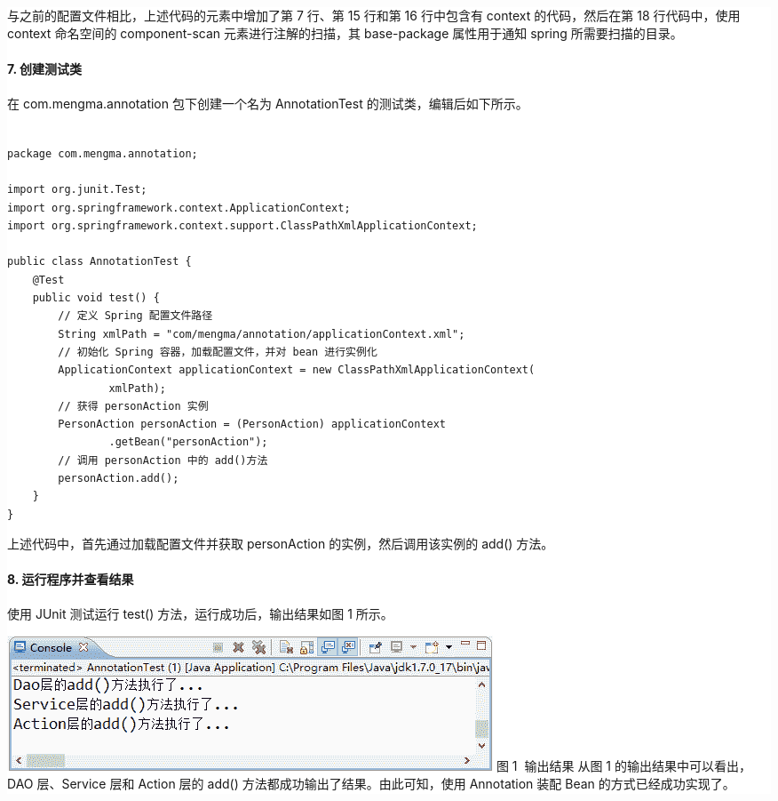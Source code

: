 与之前的配置文件相比，上述代码的<beans>元素中增加了第 7 行、第 15 行和第 16 行中包含有 context 的代码，然后在第 18 行代码中，使用 context 命名空间的 component-scan 元素进行注解的扫描，其 base-package 属性用于通知 spring 所需要扫描的目录。

#### 7\. 创建测试类

在 com.mengma.annotation 包下创建一个名为 AnnotationTest 的测试类，编辑后如下所示。

```

package com.mengma.annotation;

import org.junit.Test;
import org.springframework.context.ApplicationContext;
import org.springframework.context.support.ClassPathXmlApplicationContext;

public class AnnotationTest {
    @Test
    public void test() {
        // 定义 Spring 配置文件路径
        String xmlPath = "com/mengma/annotation/applicationContext.xml";
        // 初始化 Spring 容器，加载配置文件，并对 bean 进行实例化
        ApplicationContext applicationContext = new ClassPathXmlApplicationContext(
                xmlPath);
        // 获得 personAction 实例
        PersonAction personAction = (PersonAction) applicationContext
                .getBean("personAction");
        // 调用 personAction 中的 add()方法
        personAction.add();
    }
}
```

上述代码中，首先通过加载配置文件并获取 personAction 的实例，然后调用该实例的 add() 方法。

#### 8\. 运行程序并查看结果

使用 JUnit 测试运行 test() 方法，运行成功后，输出结果如图 1 所示。

![输出结果](img/260360a0e25dfeab9683eda8bd0cc31b.png)
图 1  输出结果
从图 1 的输出结果中可以看出，DAO 层、Service 层和 Action 层的 add() 方法都成功输出了结果。由此可知，使用 Annotation 装配 Bean 的方式已经成功实现了。